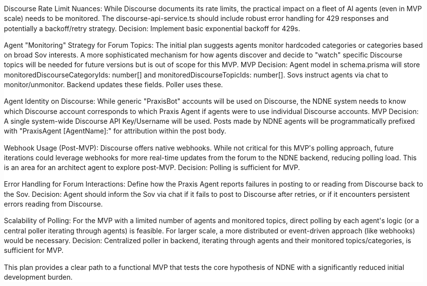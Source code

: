 Discourse Rate Limit Nuances: While Discourse documents its rate limits, the practical impact on a fleet of AI agents (even in MVP scale) needs to be monitored. The discourse-api-service.ts should include robust error handling for 429 responses and potentially a backoff/retry strategy. Decision: Implement basic exponential backoff for 429s.

Agent "Monitoring" Strategy for Forum Topics: The initial plan suggests agents monitor hardcoded categories or categories based on broad Sov interests. A more sophisticated mechanism for how agents discover and decide to "watch" specific Discourse topics will be needed for future versions but is out of scope for this MVP. MVP Decision: Agent model in schema.prisma will store monitoredDiscourseCategoryIds: number[] and monitoredDiscourseTopicIds: number[]. Sovs instruct agents via chat to monitor/unmonitor. Backend updates these fields. Poller uses these.

Agent Identity on Discourse: While generic "PraxisBot" accounts will be used on Discourse, the NDNE system needs to know which Discourse account corresponds to which Praxis Agent if agents were to use individual Discourse accounts. MVP Decision: A single system-wide Discourse API Key/Username will be used. Posts made by NDNE agents will be programmatically prefixed with "PraxisAgent [AgentName]:" for attribution within the post body.

Webhook Usage (Post-MVP): Discourse offers native webhooks. While not critical for this MVP's polling approach, future iterations could leverage webhooks for more real-time updates from the forum to the NDNE backend, reducing polling load. This is an area for an architect agent to explore post-MVP. Decision: Polling is sufficient for MVP.

Error Handling for Forum Interactions: Define how the Praxis Agent reports failures in posting to or reading from Discourse back to the Sov. Decision: Agent should inform the Sov via chat if it fails to post to Discourse after retries, or if it encounters persistent errors reading from Discourse.

Scalability of Polling: For the MVP with a limited number of agents and monitored topics, direct polling by each agent's logic (or a central poller iterating through agents) is feasible. For larger scale, a more distributed or event-driven approach (like webhooks) would be necessary. Decision: Centralized poller in backend, iterating through agents and their monitored topics/categories, is sufficient for MVP.

This plan provides a clear path to a functional MVP that tests the core hypothesis of NDNE with a significantly reduced initial development burden.